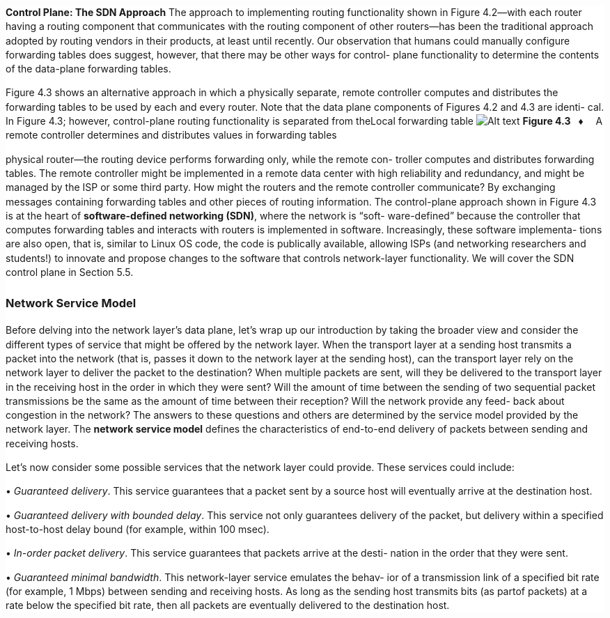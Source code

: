 **Control Plane: The SDN Approach** The approach to implementing routing functionality shown in Figure 4.2—with each router having a routing component that communicates with the routing component of other routers—has been the traditional approach adopted by routing vendors in their products, at least until recently. Our observation that humans could manually configure forwarding tables does suggest, however, that there may be other ways for control- plane functionality to determine the contents of the data-plane forwarding tables.

Figure 4.3 shows an alternative approach in which a physically separate, remote controller computes and distributes the forwarding tables to be used by each and every router. Note that the data plane components of Figures 4.2 and 4.3 are identi- cal. In Figure 4.3; however, control-plane routing functionality is separated from theLocal forwarding table
![Alt text](image-2.png)
**Figure 4.3**  ♦   A remote controller determines and distributes values in forwarding tables

physical router—the routing device performs forwarding only, while the remote con- troller computes and distributes forwarding tables. The remote controller might be implemented in a remote data center with high reliability and redundancy, and might be managed by the ISP or some third party. How might the routers and the remote controller communicate? By exchanging messages containing forwarding tables and other pieces of routing information. The control-plane approach shown in Figure 4.3 is at the heart of **software-defined networking (SDN)**, where the network is “soft- ware-defined” because the controller that computes forwarding tables and interacts with routers is implemented in software. Increasingly, these software implementa- tions are also open, that is, similar to Linux OS code, the code is publically available, allowing ISPs (and networking researchers and students!) to innovate and propose changes to the software that controls network-layer functionality. We will cover the SDN control plane in Section 5.5.

### Network Service Model

Before delving into the network layer’s data plane, let’s wrap up our introduction by taking the broader view and consider the different types of service that might be offered by the network layer. When the transport layer at a sending host transmits a packet into the network (that is, passes it down to the network layer at the sending host), can the transport layer rely on the network layer to deliver the packet to the destination? When multiple packets are sent, will they be delivered to the transport layer in the receiving host in the order in which they were sent? Will the amount of time between the sending of two sequential packet transmissions be the same as the amount of time between their reception? Will the network provide any feed- back about congestion in the network? The answers to these questions and others are determined by the service model provided by the network layer. The **network service model**
defines the characteristics of end-to-end delivery of packets between sending and receiving hosts.

Let’s now consider some possible services that the network layer could provide. These services could include:

• _Guaranteed delivery_. This service guarantees that a packet sent by a source host will eventually arrive at the destination host.

• _Guaranteed delivery with bounded delay_. This service not only guarantees delivery of the packet, but delivery within a specified host-to-host delay bound (for example, within 100 msec).

• _In-order packet delivery_. This service guarantees that packets arrive at the desti- nation in the order that they were sent.

• _Guaranteed minimal bandwidth_. This network-layer service emulates the behav- ior of a transmission link of a specified bit rate (for example, 1 Mbps) between sending and receiving hosts. As long as the sending host transmits bits (as partof packets) at a rate below the specified bit rate, then all packets are eventually delivered to the destination host.
